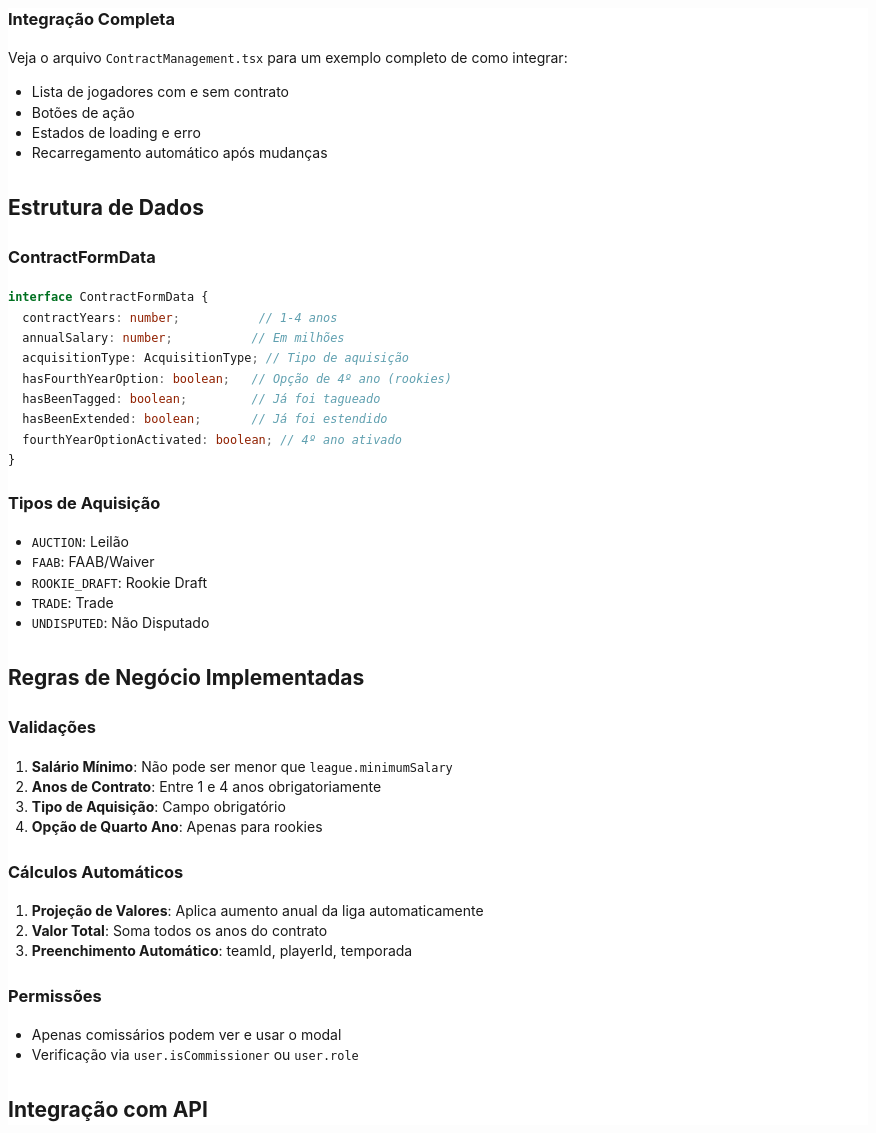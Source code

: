 ### Integração Completa

Veja o arquivo `ContractManagement.tsx` para um exemplo completo de como integrar:
- Lista de jogadores com e sem contrato
- Botões de ação
- Estados de loading e erro
- Recarregamento automático após mudanças

## Estrutura de Dados

### ContractFormData
```typescript
interface ContractFormData {
  contractYears: number;           // 1-4 anos
  annualSalary: number;           // Em milhões
  acquisitionType: AcquisitionType; // Tipo de aquisição
  hasFourthYearOption: boolean;   // Opção de 4º ano (rookies)
  hasBeenTagged: boolean;         // Já foi tagueado
  hasBeenExtended: boolean;       // Já foi estendido
  fourthYearOptionActivated: boolean; // 4º ano ativado
}
```

### Tipos de Aquisição
- `AUCTION`: Leilão
- `FAAB`: FAAB/Waiver
- `ROOKIE_DRAFT`: Rookie Draft
- `TRADE`: Trade
- `UNDISPUTED`: Não Disputado

## Regras de Negócio Implementadas

### Validações
1. **Salário Mínimo**: Não pode ser menor que `league.minimumSalary`
2. **Anos de Contrato**: Entre 1 e 4 anos obrigatoriamente
3. **Tipo de Aquisição**: Campo obrigatório
4. **Opção de Quarto Ano**: Apenas para rookies

### Cálculos Automáticos
1. **Projeção de Valores**: Aplica aumento anual da liga automaticamente
2. **Valor Total**: Soma todos os anos do contrato
3. **Preenchimento Automático**: teamId, playerId, temporada

### Permissões
- Apenas comissários podem ver e usar o modal
- Verificação via `user.isCommissioner` ou `user.role`

## Integração com API
